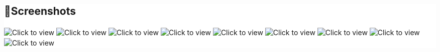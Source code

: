 ## 🎨Screenshots
 ![Click to view](https://drive.google.com/uc?export=view&id=12TAfrme-NDTBkhtnWFr3TsyEOdtMP4Jl)
 ![Click to view](https://drive.google.com/uc?export=view&id=1vK4JK8lPMLAarbBzuHBsdPWO5ypKhU1S)
 ![Click to view](https://drive.google.com/uc?export=view&id=1YcszBNbehBJ_l639gY1zPWC-IDkClrq5)
 ![Click to view](https://drive.google.com/uc?export=view&id=1CZUn1mj9NRQlItvdrmk28IiZLIG4QVZ9)
 ![Click to view](https://drive.google.com/uc?export=view&id=1ZtbV-GH0r1XLZtSrGpfCVZGDVONUhZc6)
 ![Click to view](https://drive.google.com/uc?export=view&id=12xJ4IyhTOcyuqcB5VJ__Qx0oRosAS9M4)
 ![Click to view](https://drive.google.com/uc?export=view&id=1dp_Q8c1b0pzpoiwW18sP1ioYb5jKzRes)
 ![Click to view](https://drive.google.com/uc?export=view&id=1jsvI2qNV5XfWeUTMfaGMupVOlBxufukY)
 ![Click to view](https://drive.google.com/uc?export=view&id=1rwQZdVSvsD39PS-p6UKssF1Gn_gIbcWC)
